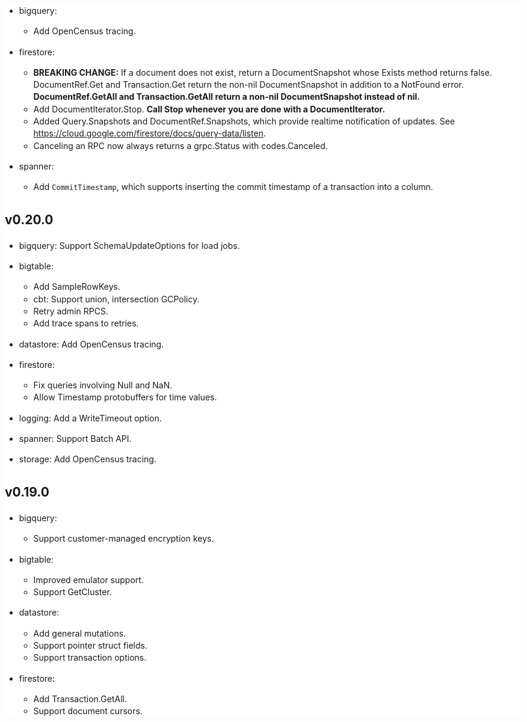 - bigquery:
  - Add OpenCensus tracing.

- firestore:
  - **BREAKING CHANGE:** If a document does not exist, return a DocumentSnapshot
    whose Exists method returns false. DocumentRef.Get and Transaction.Get
    return the non-nil DocumentSnapshot in addition to a NotFound error.
    **DocumentRef.GetAll and Transaction.GetAll return a non-nil
    DocumentSnapshot instead of nil.**
  - Add DocumentIterator.Stop. **Call Stop whenever you are done with a
    DocumentIterator.**
  - Added Query.Snapshots and DocumentRef.Snapshots, which provide realtime
    notification of updates. See https://cloud.google.com/firestore/docs/query-data/listen.
  - Canceling an RPC now always returns a grpc.Status with codes.Canceled.

- spanner:
  - Add `CommitTimestamp`, which supports inserting the commit timestamp of a
    transaction into a column.

## v0.20.0

- bigquery: Support SchemaUpdateOptions for load jobs.

- bigtable:
  - Add SampleRowKeys.
  - cbt: Support union, intersection GCPolicy.
  - Retry admin RPCS.
  - Add trace spans to retries.

- datastore: Add OpenCensus tracing.

- firestore:
  - Fix queries involving Null and NaN.
  - Allow Timestamp protobuffers for time values.

- logging: Add a WriteTimeout option.

- spanner: Support Batch API.

- storage: Add OpenCensus tracing.

## v0.19.0

- bigquery:
  - Support customer-managed encryption keys.

- bigtable:
  - Improved emulator support.
  - Support GetCluster.

- datastore:
  - Add general mutations.
  - Support pointer struct fields.
  - Support transaction options.

- firestore:
  - Add Transaction.GetAll.
  - Support document cursors.
